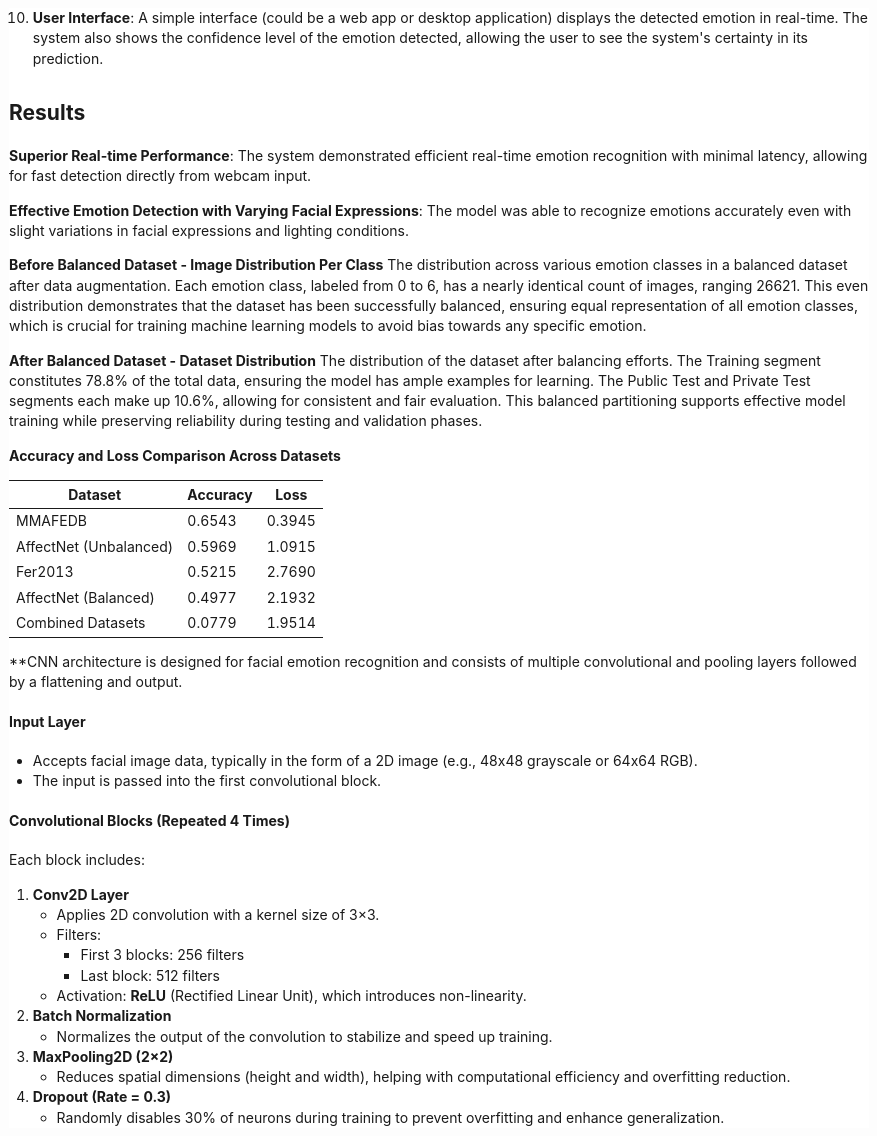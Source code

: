 10. **User Interface**: A simple interface (could be a web app or desktop application) displays the detected emotion in real-time. The system also shows the confidence level of the emotion detected, allowing the user to see the system's certainty in its prediction.

## **Results**

**Superior Real-time Performance**: The system demonstrated efficient real-time emotion recognition with minimal latency, allowing for fast detection directly from webcam input.

**Effective Emotion Detection with Varying Facial Expressions**: The model was able to recognize emotions accurately even with slight variations in facial expressions and lighting conditions.

**Before Balanced Dataset - Image Distribution Per Class**
The distribution across various emotion classes in a balanced dataset after data augmentation. Each emotion class, labeled from 0 to 6, has a nearly identical count of images, ranging 26621. This even distribution demonstrates that the dataset has been successfully balanced, ensuring equal representation of all emotion classes, which is crucial for training machine learning models to avoid bias towards any specific emotion.

**After Balanced Dataset - Dataset Distribution**
The distribution of the dataset after balancing efforts. The Training segment constitutes 78.8% of the total data, ensuring the model has ample examples for learning. The Public Test and Private Test segments each make up 10.6%, allowing for consistent and fair evaluation. This balanced partitioning supports effective model training while preserving reliability during testing and validation phases.

**Accuracy and Loss Comparison Across Datasets**

| **Dataset** | **Accuracy** | **Loss** |
| --- | --- | --- |
| MMAFEDB | 0.6543 | 0.3945 |
| AffectNet (Unbalanced) | 0.5969 | 1.0915 |
| Fer2013 | 0.5215 | 2.7690 |
| AffectNet (Balanced) | 0.4977 | 2.1932 |
| Combined Datasets | 0.0779 | 1.9514 |

**CNN architecture is designed for facial emotion recognition and consists of multiple convolutional and pooling layers followed by a flattening and output.

#### **Input Layer**

- Accepts facial image data, typically in the form of a 2D image (e.g., 48x48 grayscale or 64x64 RGB).
- The input is passed into the first convolutional block.

#### **Convolutional Blocks** (Repeated 4 Times)

Each block includes:

1. **Conv2D Layer**
    - Applies 2D convolution with a kernel size of 3×3.
    - Filters:
        - First 3 blocks: 256 filters
        - Last block: 512 filters
    - Activation: **ReLU** (Rectified Linear Unit), which introduces non-linearity.
2. **Batch Normalization**
    - Normalizes the output of the convolution to stabilize and speed up training.
3. **MaxPooling2D (2×2)**
    - Reduces spatial dimensions (height and width), helping with computational efficiency and overfitting reduction.
4. **Dropout (Rate = 0.3)**
    - Randomly disables 30% of neurons during training to prevent overfitting and enhance generalization.
